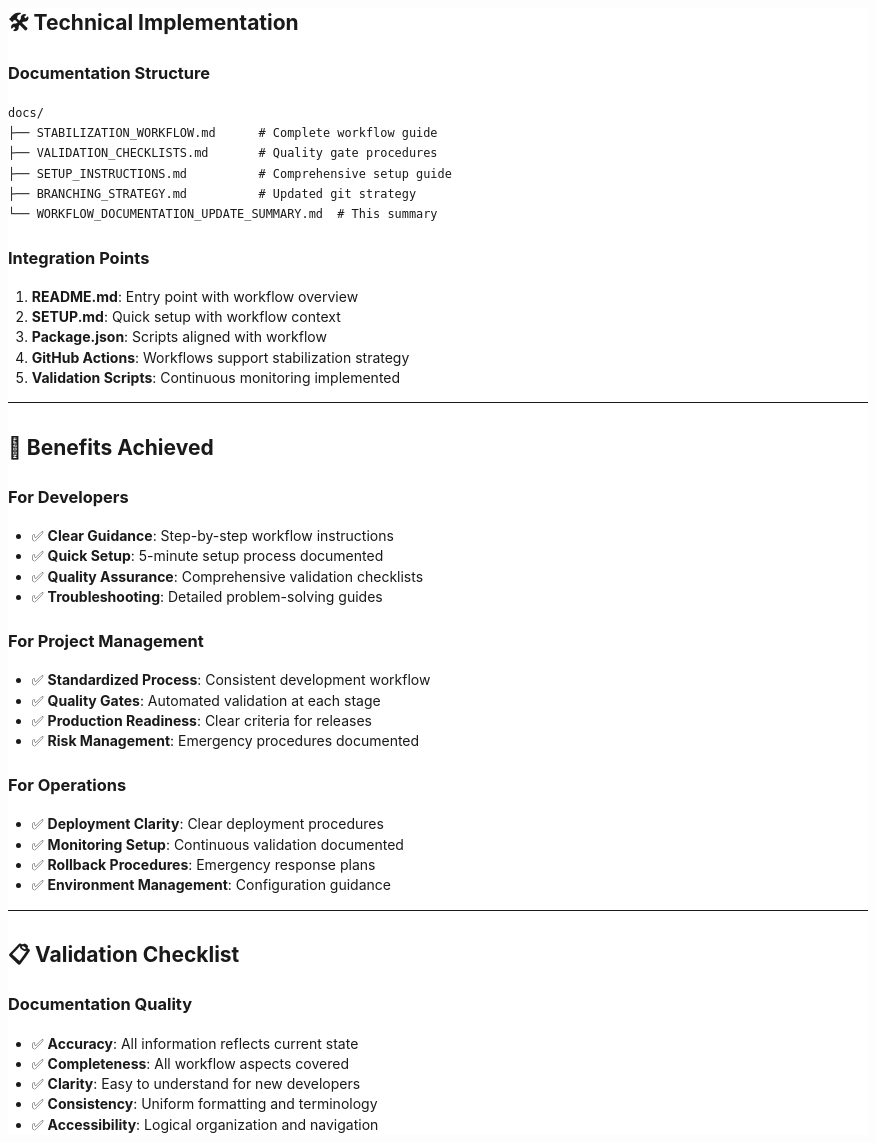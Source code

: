 ## 🛠️ Technical Implementation

### Documentation Structure

```
docs/
├── STABILIZATION_WORKFLOW.md      # Complete workflow guide
├── VALIDATION_CHECKLISTS.md       # Quality gate procedures
├── SETUP_INSTRUCTIONS.md          # Comprehensive setup guide
├── BRANCHING_STRATEGY.md          # Updated git strategy
└── WORKFLOW_DOCUMENTATION_UPDATE_SUMMARY.md  # This summary
```

### Integration Points

1. **README.md**: Entry point with workflow overview
2. **SETUP.md**: Quick setup with workflow context
3. **Package.json**: Scripts aligned with workflow
4. **GitHub Actions**: Workflows support stabilization strategy
5. **Validation Scripts**: Continuous monitoring implemented

---

## 🎯 Benefits Achieved

### For Developers
- ✅ **Clear Guidance**: Step-by-step workflow instructions
- ✅ **Quick Setup**: 5-minute setup process documented
- ✅ **Quality Assurance**: Comprehensive validation checklists
- ✅ **Troubleshooting**: Detailed problem-solving guides

### For Project Management
- ✅ **Standardized Process**: Consistent development workflow
- ✅ **Quality Gates**: Automated validation at each stage
- ✅ **Production Readiness**: Clear criteria for releases
- ✅ **Risk Management**: Emergency procedures documented

### For Operations
- ✅ **Deployment Clarity**: Clear deployment procedures
- ✅ **Monitoring Setup**: Continuous validation documented
- ✅ **Rollback Procedures**: Emergency response plans
- ✅ **Environment Management**: Configuration guidance

---

## 📋 Validation Checklist

### Documentation Quality
- ✅ **Accuracy**: All information reflects current state
- ✅ **Completeness**: All workflow aspects covered
- ✅ **Clarity**: Easy to understand for new developers
- ✅ **Consistency**: Uniform formatting and terminology
- ✅ **Accessibility**: Logical organization and navigation
